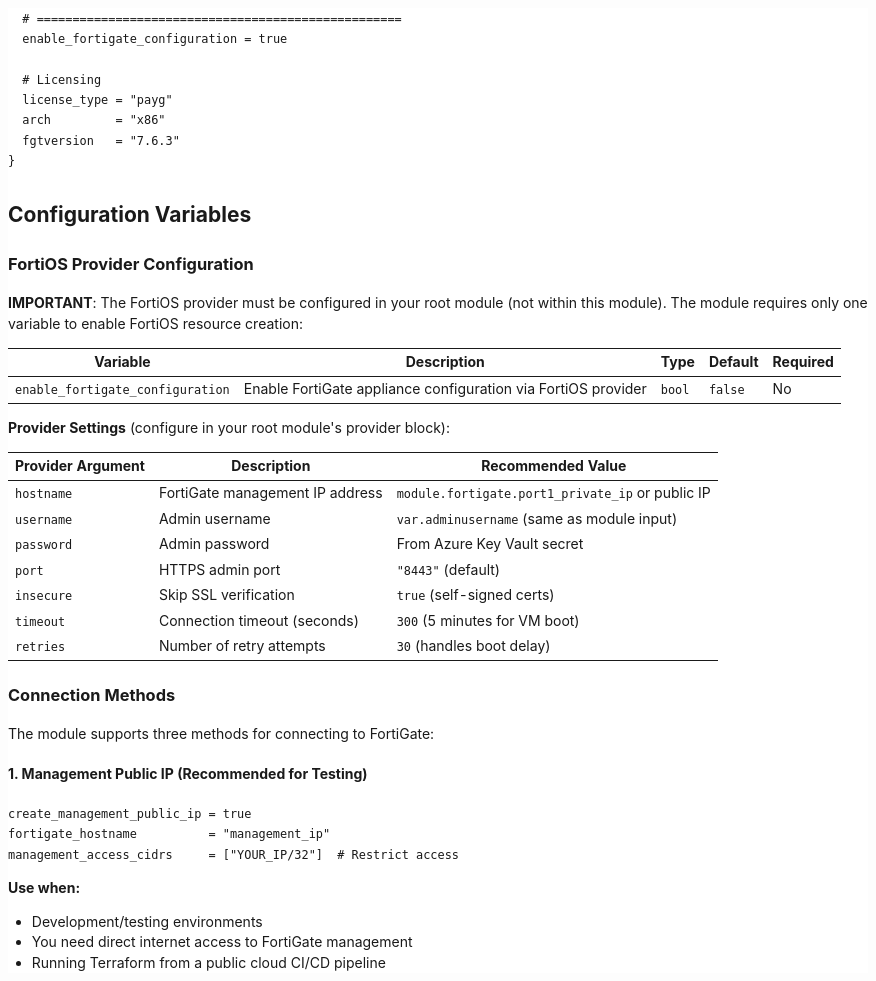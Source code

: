 ```hcl
  # ===================================================
  enable_fortigate_configuration = true

  # Licensing
  license_type = "payg"
  arch         = "x86"
  fgtversion   = "7.6.3"
}
```

## Configuration Variables

### FortiOS Provider Configuration

**IMPORTANT**: The FortiOS provider must be configured in your root module (not within this module). The module requires only one variable to enable FortiOS resource creation:

| Variable | Description | Type | Default | Required |
|----------|-------------|------|---------|----------|
| `enable_fortigate_configuration` | Enable FortiGate appliance configuration via FortiOS provider | `bool` | `false` | No |

**Provider Settings** (configure in your root module's provider block):

| Provider Argument | Description | Recommended Value |
|-------------------|-------------|-------------------|
| `hostname` | FortiGate management IP address | `module.fortigate.port1_private_ip` or public IP |
| `username` | Admin username | `var.adminusername` (same as module input) |
| `password` | Admin password | From Azure Key Vault secret |
| `port` | HTTPS admin port | `"8443"` (default) |
| `insecure` | Skip SSL verification | `true` (self-signed certs) |
| `timeout` | Connection timeout (seconds) | `300` (5 minutes for VM boot) |
| `retries` | Number of retry attempts | `30` (handles boot delay) |

### Connection Methods

The module supports three methods for connecting to FortiGate:

#### 1. Management Public IP (Recommended for Testing)

```hcl
create_management_public_ip = true
fortigate_hostname          = "management_ip"
management_access_cidrs     = ["YOUR_IP/32"]  # Restrict access
```

**Use when:**
- Development/testing environments
- You need direct internet access to FortiGate management
- Running Terraform from a public cloud CI/CD pipeline
